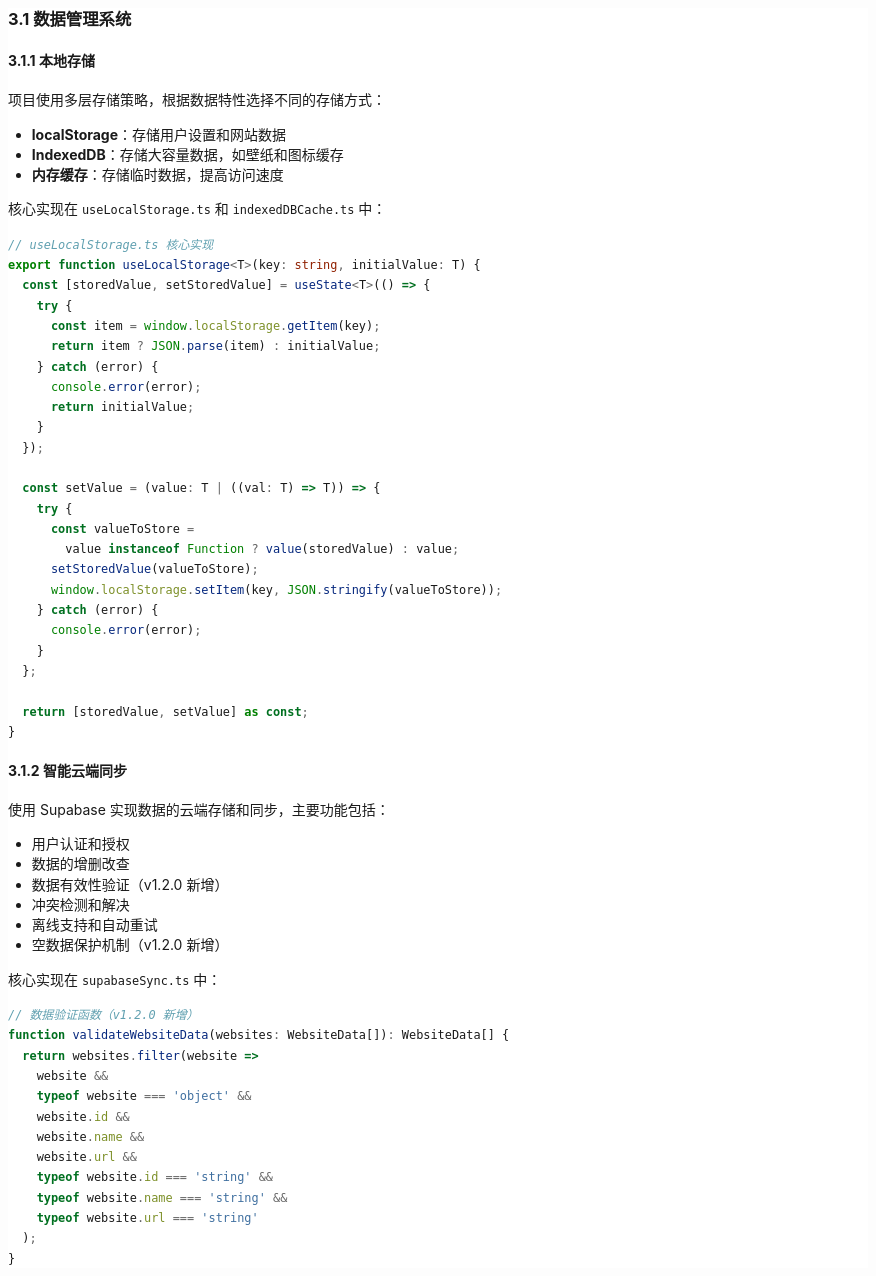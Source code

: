 ### 3.1 数据管理系统

#### 3.1.1 本地存储

项目使用多层存储策略，根据数据特性选择不同的存储方式：

- **localStorage**：存储用户设置和网站数据
- **IndexedDB**：存储大容量数据，如壁纸和图标缓存
- **内存缓存**：存储临时数据，提高访问速度

核心实现在 `useLocalStorage.ts` 和 `indexedDBCache.ts` 中：

```typescript
// useLocalStorage.ts 核心实现
export function useLocalStorage<T>(key: string, initialValue: T) {
  const [storedValue, setStoredValue] = useState<T>(() => {
    try {
      const item = window.localStorage.getItem(key);
      return item ? JSON.parse(item) : initialValue;
    } catch (error) {
      console.error(error);
      return initialValue;
    }
  });

  const setValue = (value: T | ((val: T) => T)) => {
    try {
      const valueToStore =
        value instanceof Function ? value(storedValue) : value;
      setStoredValue(valueToStore);
      window.localStorage.setItem(key, JSON.stringify(valueToStore));
    } catch (error) {
      console.error(error);
    }
  };

  return [storedValue, setValue] as const;
}
```

#### 3.1.2 智能云端同步

使用 Supabase 实现数据的云端存储和同步，主要功能包括：

- 用户认证和授权
- 数据的增删改查
- 数据有效性验证（v1.2.0 新增）
- 冲突检测和解决
- 离线支持和自动重试
- 空数据保护机制（v1.2.0 新增）

核心实现在 `supabaseSync.ts` 中：

```typescript
// 数据验证函数（v1.2.0 新增）
function validateWebsiteData(websites: WebsiteData[]): WebsiteData[] {
  return websites.filter(website => 
    website && 
    typeof website === 'object' &&
    website.id && 
    website.name && 
    website.url &&
    typeof website.id === 'string' &&
    typeof website.name === 'string' &&
    typeof website.url === 'string'
  );
}
```